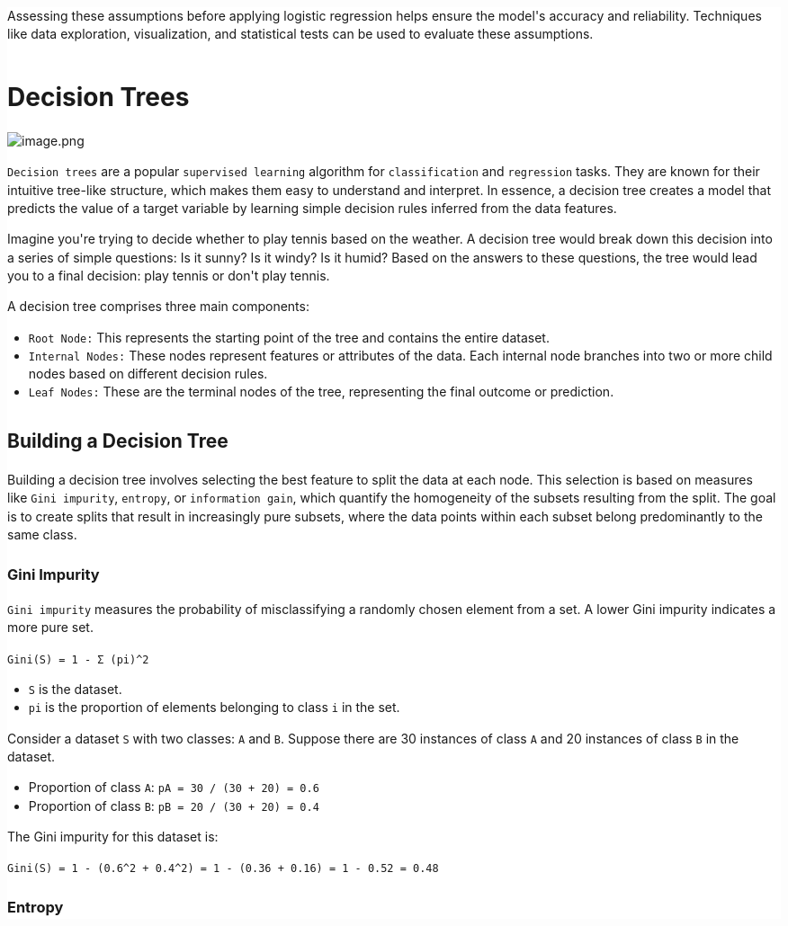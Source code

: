 Assessing these assumptions before applying logistic regression helps ensure the model's accuracy and reliability. Techniques like data exploration, visualization, and statistical tests can be used to evaluate these assumptions.

# Decision Trees

![image.png](Supervised%20Learning%20Algorithms%2027a067c5c83d80d79318df84791c0a28/image%206.png)

`Decision trees` are a popular `supervised learning` algorithm for `classification` and `regression` tasks. They are known for their intuitive tree-like structure, which makes them easy to understand and interpret. In essence, a decision tree creates a model that predicts the value of a target variable by learning simple decision rules inferred from the data features.

Imagine you're trying to decide whether to play tennis based on the weather. A decision tree would break down this decision into a series of simple questions: Is it sunny? Is it windy? Is it humid? Based on the answers to these questions, the tree would lead you to a final decision: play tennis or don't play tennis.

A decision tree comprises three main components:

- `Root Node:` This represents the starting point of the tree and contains the entire dataset.
- `Internal Nodes:` These nodes represent features or attributes of the data. Each internal node branches into two or more child nodes based on different decision rules.
- `Leaf Nodes:` These are the terminal nodes of the tree, representing the final outcome or prediction.

## Building a Decision Tree

Building a decision tree involves selecting the best feature to split the data at each node. This selection is based on measures like `Gini impurity`, `entropy`, or `information gain`, which quantify the homogeneity of the subsets resulting from the split. The goal is to create splits that result in increasingly pure subsets, where the data points within each subset belong predominantly to the same class.

### Gini Impurity

`Gini impurity` measures the probability of misclassifying a randomly chosen element from a set. A lower Gini impurity indicates a more pure set. 

`Gini(S) = 1 - Σ (pi)^2` 

- `S` is the dataset.
- `pi` is the proportion of elements belonging to class `i` in the set.

Consider a dataset `S` with two classes: `A` and `B`. Suppose there are 30 instances of class `A` and 20 instances of class `B` in the dataset.

- Proportion of class `A`: `pA = 30 / (30 + 20) = 0.6`
- Proportion of class `B`: `pB = 20 / (30 + 20) = 0.4`

The Gini impurity for this dataset is:

`Gini(S) = 1 - (0.6^2 + 0.4^2) = 1 - (0.36 + 0.16) = 1 - 0.52 = 0.48` 

### Entropy
